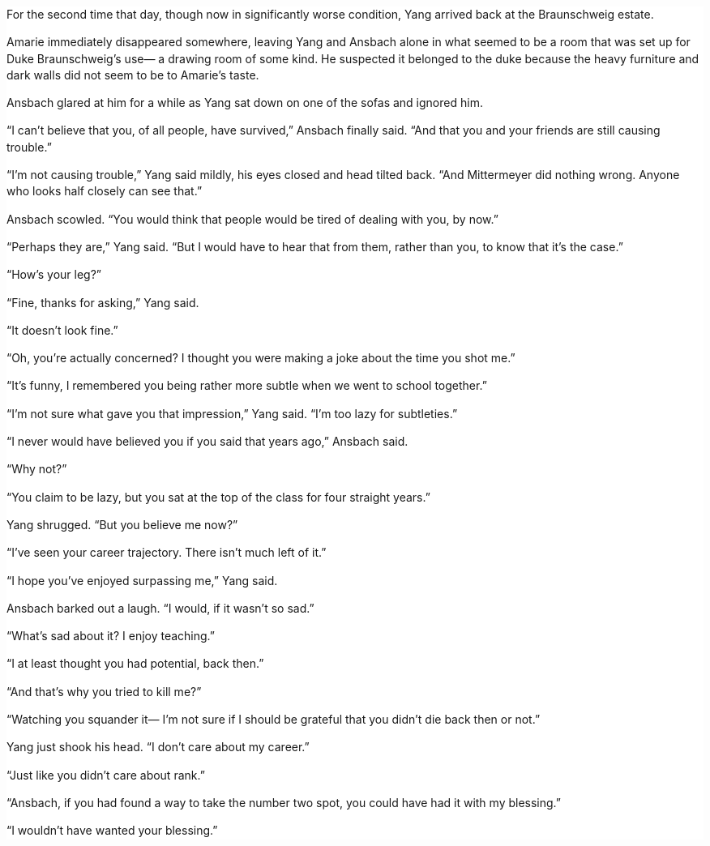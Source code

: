 For the second time that day, though now in significantly worse condition, Yang arrived back at the Braunschweig estate\.

Amarie immediately disappeared somewhere, leaving Yang and Ansbach alone in what seemed to be a room that was set up for Duke Braunschweig’s use— a drawing room of some kind\. He suspected it belonged to the duke because the heavy furniture and dark walls did not seem to be to Amarie’s taste\.

Ansbach glared at him for a while as Yang sat down on one of the sofas and ignored him\.

“I can’t believe that you, of all people, have survived,” Ansbach finally said\. “And that you and your friends are still causing trouble\.”

“I’m not causing trouble,” Yang said mildly, his eyes closed and head tilted back\. “And Mittermeyer did nothing wrong\. Anyone who looks half closely can see that\.”

Ansbach scowled\. “You would think that people would be tired of dealing with you, by now\.”

“Perhaps they are,” Yang said\. “But I would have to hear that from them, rather than you, to know that it’s the case\.”

“How’s your leg?”

“Fine, thanks for asking,” Yang said\.

“It doesn’t look fine\.”

“Oh, you’re actually concerned? I thought you were making a joke about the time you shot me\.”

“It’s funny, I remembered you being rather more subtle when we went to school together\.”

“I’m not sure what gave you that impression,” Yang said\. “I’m too lazy for subtleties\.” 

“I never would have believed you if you said that years ago,” Ansbach said\.

“Why not?”

“You claim to be lazy, but you sat at the top of the class for four straight years\.”

Yang shrugged\. “But you believe me now?”

“I’ve seen your career trajectory\. There isn’t much left of it\.”

“I hope you’ve enjoyed surpassing me,” Yang said\.

Ansbach barked out a laugh\. “I would, if it wasn’t so sad\.”

“What’s sad about it? I enjoy teaching\.”

“I at least thought you had potential, back then\.”

“And that’s why you tried to kill me?”

“Watching you squander it— I’m not sure if I should be grateful that you didn’t die back then or not\.”

Yang just shook his head\. “I don’t care about my career\.”

“Just like you didn’t care about rank\.”

“Ansbach, if you had found a way to take the number two spot, you could have had it with my blessing\.”

“I wouldn’t have wanted your blessing\.”
